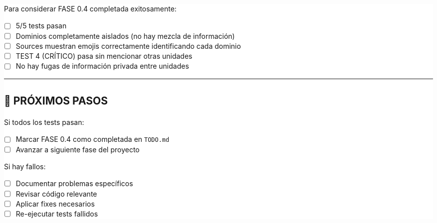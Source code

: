 Para considerar FASE 0.4 completada exitosamente:

- [ ] 5/5 tests pasan
- [ ] Dominios completamente aislados (no hay mezcla de información)
- [ ] Sources muestran emojis correctamente identificando cada dominio
- [ ] TEST 4 (CRÍTICO) pasa sin mencionar otras unidades
- [ ] No hay fugas de información privada entre unidades

---

## 🎯 PRÓXIMOS PASOS

Si todos los tests pasan:
- [ ] Marcar FASE 0.4 como completada en `TODO.md`
- [ ] Avanzar a siguiente fase del proyecto

Si hay fallos:
- [ ] Documentar problemas específicos
- [ ] Revisar código relevante
- [ ] Aplicar fixes necesarios
- [ ] Re-ejecutar tests fallidos
